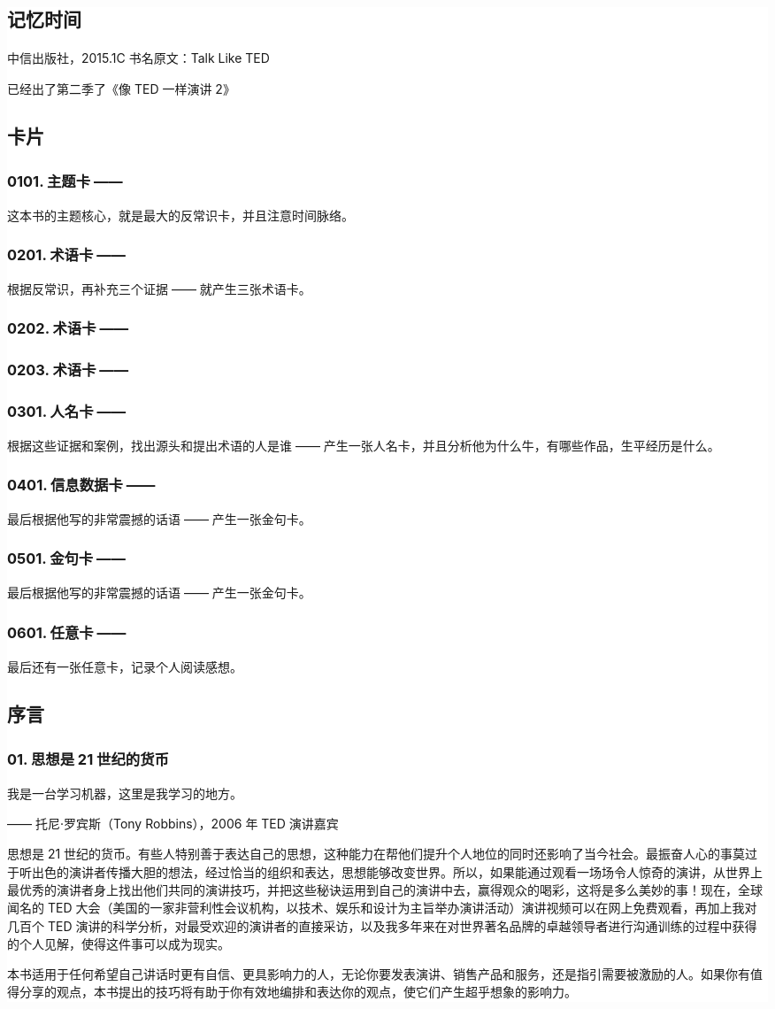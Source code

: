 ## 记忆时间

中信出版社，2015.1C 书名原文：Talk Like TED

已经出了第二季了《像 TED 一样演讲 2》

## 卡片

### 0101. 主题卡 ——

这本书的主题核心，就是最大的反常识卡，并且注意时间脉络。

### 0201. 术语卡 ——

根据反常识，再补充三个证据 —— 就产生三张术语卡。

### 0202. 术语卡 ——

### 0203. 术语卡 ——

### 0301. 人名卡 ——

根据这些证据和案例，找出源头和提出术语的人是谁 —— 产生一张人名卡，并且分析他为什么牛，有哪些作品，生平经历是什么。

### 0401. 信息数据卡 ——

最后根据他写的非常震撼的话语 —— 产生一张金句卡。

### 0501. 金句卡 ——

最后根据他写的非常震撼的话语 —— 产生一张金句卡。

### 0601. 任意卡 ——

最后还有一张任意卡，记录个人阅读感想。

## 序言

### 01. 思想是 21 世纪的货币

我是一台学习机器，这里是我学习的地方。

—— 托尼·罗宾斯（Tony Robbins），2006 年 TED 演讲嘉宾

思想是 21 世纪的货币。有些人特别善于表达自己的思想，这种能力在帮他们提升个人地位的同时还影响了当今社会。最振奋人心的事莫过于听出色的演讲者传播大胆的想法，经过恰当的组织和表达，思想能够改变世界。所以，如果能通过观看一场场令人惊奇的演讲，从世界上最优秀的演讲者身上找出他们共同的演讲技巧，并把这些秘诀运用到自己的演讲中去，赢得观众的喝彩，这将是多么美妙的事！现在，全球闻名的 TED 大会（美国的一家非营利性会议机构，以技术、娱乐和设计为主旨举办演讲活动）演讲视频可以在网上免费观看，再加上我对几百个 TED 演讲的科学分析，对最受欢迎的演讲者的直接采访，以及我多年来在对世界著名品牌的卓越领导者进行沟通训练的过程中获得的个人见解，使得这件事可以成为现实。

本书适用于任何希望自己讲话时更有自信、更具影响力的人，无论你要发表演讲、销售产品和服务，还是指引需要被激励的人。如果你有值得分享的观点，本书提出的技巧将有助于你有效地编排和表达你的观点，使它们产生超乎想象的影响力。
